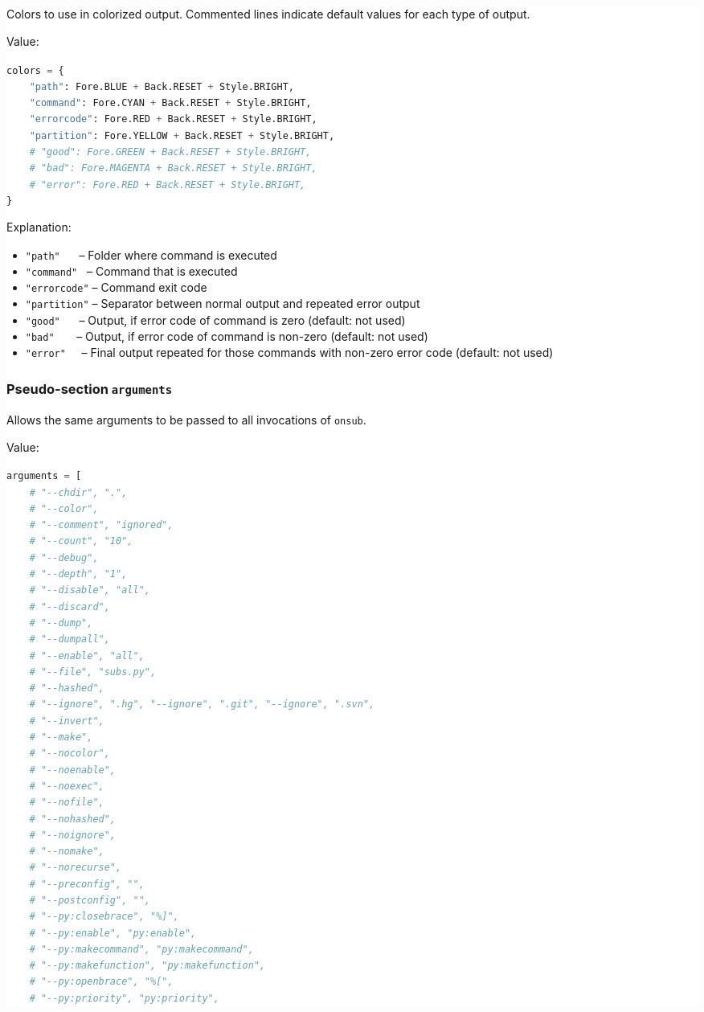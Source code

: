 Colors to use in colorized output. Commented lines indicate default values for each type of output.

Value:

``` python
colors = {
    "path": Fore.BLUE + Back.RESET + Style.BRIGHT,
    "command": Fore.CYAN + Back.RESET + Style.BRIGHT,
    "errorcode": Fore.RED + Back.RESET + Style.BRIGHT,
    "partition": Fore.YELLOW + Back.RESET + Style.BRIGHT,
    # "good": Fore.GREEN + Back.RESET + Style.BRIGHT,
    # "bad": Fore.MAGENTA + Back.RESET + Style.BRIGHT,
    # "error": Fore.RED + Back.RESET + Style.BRIGHT,
}
```

Explanation:

-   `"path"`      – Folder where command is executed
-   `"command"`   – Command that is executed
-   `"errorcode"` – Command exit code
-   `"partition"` – Separator between normal output and repeated error output
-   `"good"`      – Output, if error code of command is zero (default: not used)
-   `"bad"`       – Output, if error code of command is non-zero (default: not used)
-   `"error"`     – Final output repeated for those commands with non-zero error code (default: not used)

### Pseudo-section `arguments`

Allows the same arguments to be passed to all invocations of `onsub`.

Value:

``` python
arguments = [
    # "--chdir", ".",
    # "--color",
    # "--comment", "ignored",
    # "--count", "10",
    # "--debug",
    # "--depth", "1",
    # "--disable", "all",
    # "--discard",
    # "--dump",
    # "--dumpall",
    # "--enable", "all",
    # "--file", "subs.py",
    # "--hashed",
    # "--ignore", ".hg", "--ignore", ".git", "--ignore", ".svn",
    # "--invert",
    # "--make",
    # "--nocolor",
    # "--noenable",
    # "--noexec",
    # "--nofile",
    # "--nohashed",
    # "--noignore",
    # "--nomake",
    # "--norecurse",
    # "--preconfig", "",
    # "--postconfig", "",
    # "--py:closebrace", "%]",
    # "--py:enable", "py:enable",
    # "--py:makecommand", "py:makecommand",
    # "--py:makefunction", "py:makefunction",
    # "--py:openbrace", "%[",
    # "--py:priority", "py:priority",
```